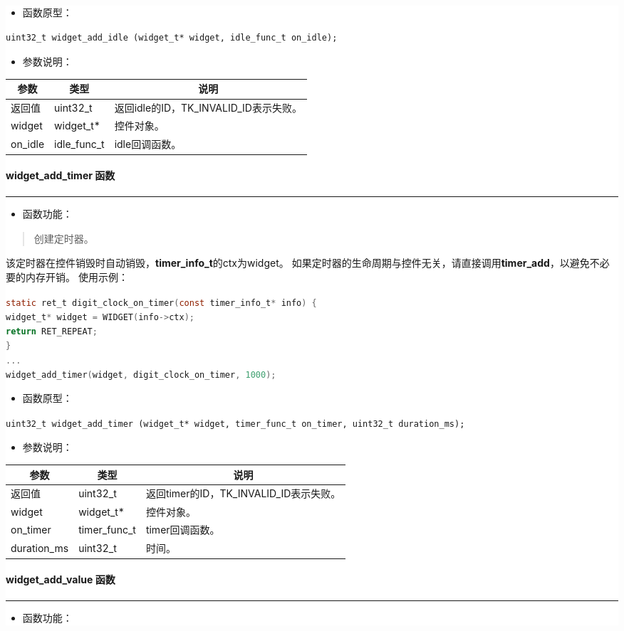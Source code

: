 
* 函数原型：

```
uint32_t widget_add_idle (widget_t* widget, idle_func_t on_idle);
```

* 参数说明：

| 参数 | 类型 | 说明 |
| -------- | ----- | --------- |
| 返回值 | uint32\_t | 返回idle的ID，TK\_INVALID\_ID表示失败。 |
| widget | widget\_t* | 控件对象。 |
| on\_idle | idle\_func\_t | idle回调函数。 |
#### widget\_add\_timer 函数
-----------------------

* 函数功能：

> <p id="widget_t_widget_add_timer">创建定时器。
该定时器在控件销毁时自动销毁，**timer\_info\_t**的ctx为widget。
如果定时器的生命周期与控件无关，请直接调用**timer_add**，以避免不必要的内存开销。
使用示例：
```c
static ret_t digit_clock_on_timer(const timer_info_t* info) {
widget_t* widget = WIDGET(info->ctx);
return RET_REPEAT;
}
...
widget_add_timer(widget, digit_clock_on_timer, 1000);
```


* 函数原型：

```
uint32_t widget_add_timer (widget_t* widget, timer_func_t on_timer, uint32_t duration_ms);
```

* 参数说明：

| 参数 | 类型 | 说明 |
| -------- | ----- | --------- |
| 返回值 | uint32\_t | 返回timer的ID，TK\_INVALID\_ID表示失败。 |
| widget | widget\_t* | 控件对象。 |
| on\_timer | timer\_func\_t | timer回调函数。 |
| duration\_ms | uint32\_t | 时间。 |
#### widget\_add\_value 函数
-----------------------

* 函数功能：
